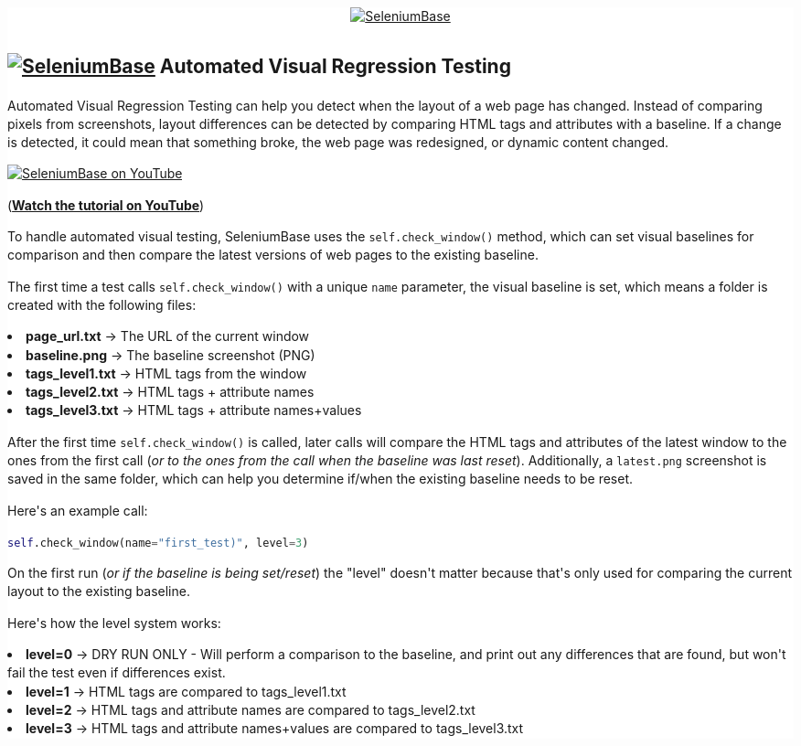 

<p align="center"><a href="https://github.com/seleniumbase/SeleniumBase/"><img src="https://seleniumbase.github.io/cdn/img/sb_logo_f6.png" alt="SeleniumBase" width="445" /></a></p>

## [<img src="https://seleniumbase.github.io/img/logo6.png" title="SeleniumBase" width="32">](https://github.com/seleniumbase/SeleniumBase/) Automated Visual Regression Testing

Automated Visual Regression Testing can help you detect when the layout of a web page has changed. Instead of comparing pixels from screenshots, layout differences can be detected by comparing HTML tags and attributes with a baseline. If a change is detected, it could mean that something broke, the web page was redesigned, or dynamic content changed.

<a href="https://www.youtube.com/watch?v=erwkoiDeNzA"><img src="http://img.youtube.com/vi/erwkoiDeNzA/0.jpg" title="SeleniumBase on YouTube" width="285" /></a>
<p>(<b><a href="https://www.youtube.com/watch?v=erwkoiDeNzA">Watch the tutorial on YouTube</a></b>)</p>

To handle automated visual testing, SeleniumBase uses the ``self.check_window()`` method, which can set visual baselines for comparison and then compare the latest versions of web pages to the existing baseline.

The first time a test calls ``self.check_window()`` with a unique ``name`` parameter, the visual baseline is set, which means a folder is created with the following files:

<li><b>page_url.txt</b>  ->  The URL of the current window</li>
<li><b>baseline.png</b>  ->  The baseline screenshot (PNG)</li>
<li><b>tags_level1.txt</b>  ->  HTML tags from the window</li>
<li><b>tags_level2.txt</b>  ->  HTML tags + attribute names</li>
<li><b>tags_level3.txt</b>  ->  HTML tags + attribute names+values</li>

After the first time ``self.check_window()`` is called, later calls will compare the HTML tags and attributes of the latest window to the ones from the first call (*or to the ones from the call when the baseline was last reset*). Additionally, a ``latest.png`` screenshot is saved in the same folder, which can help you determine if/when the existing baseline needs to be reset.

Here's an example call:

```python
self.check_window(name="first_test)", level=3)
```

On the first run (<i>or if the baseline is being set/reset</i>) the "level" doesn't matter because that's only used for comparing the current layout to the existing baseline.

Here's how the level system works:

<li><b>level=0</b> ->
    DRY RUN ONLY - Will perform a comparison to the baseline, and print out any differences that are found, but won't fail the test even if differences exist.</li>
<li><b>level=1</b> ->
    HTML tags are compared to tags_level1.txt</li>
<li><b>level=2</b> ->
    HTML tags and attribute names are compared to tags_level2.txt</li>
<li><b>level=3</b> ->
    HTML tags and attribute names+values are compared to tags_level3.txt</li>
